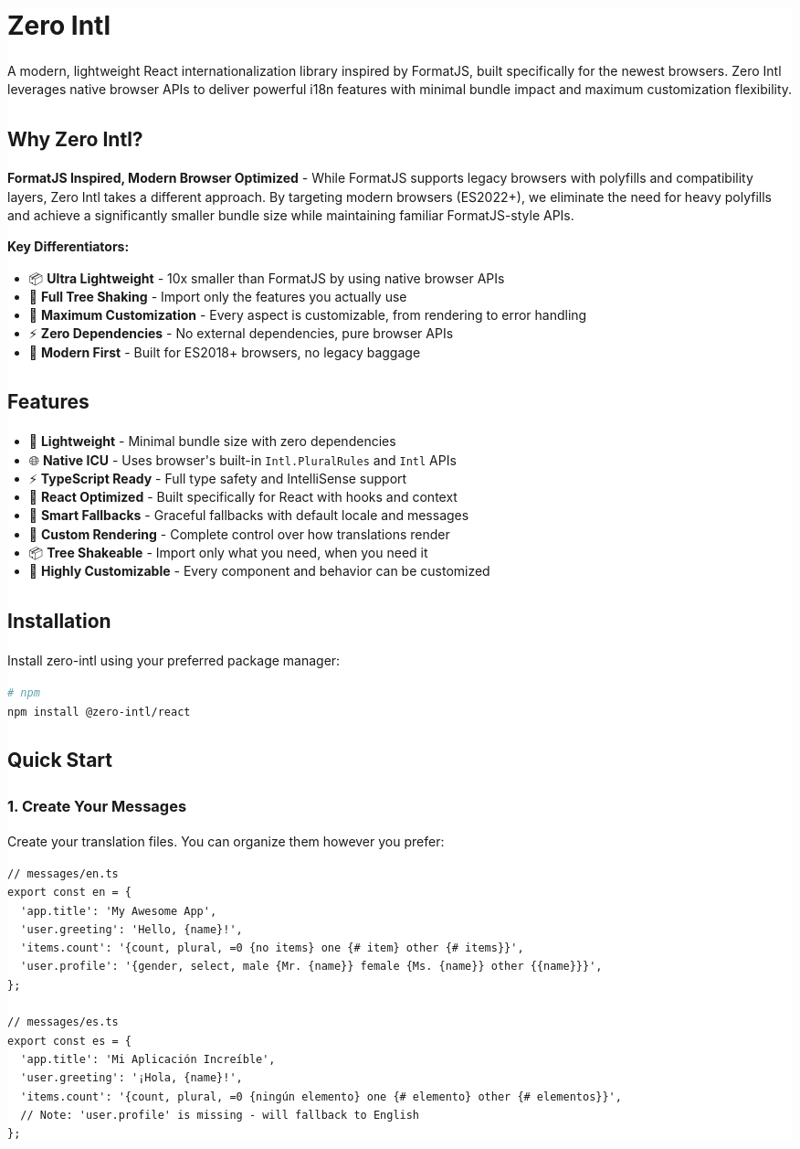 # Zero Intl

A modern, lightweight React internationalization library inspired by FormatJS, built specifically for the newest browsers. Zero Intl leverages native browser APIs to deliver powerful i18n features with minimal bundle impact and maximum customization flexibility.

## Why Zero Intl?

**FormatJS Inspired, Modern Browser Optimized** - While FormatJS supports legacy browsers with polyfills and compatibility layers, Zero Intl takes a different approach. By targeting modern browsers (ES2022+), we eliminate the need for heavy polyfills and achieve a significantly smaller bundle size while maintaining familiar FormatJS-style APIs.

**Key Differentiators:**
- 📦 **Ultra Lightweight** - 10x smaller than FormatJS by using native browser APIs
- 🌲 **Full Tree Shaking** - Import only the features you actually use
- 🎨 **Maximum Customization** - Every aspect is customizable, from rendering to error handling
- ⚡ **Zero Dependencies** - No external dependencies, pure browser APIs
- 🚀 **Modern First** - Built for ES2018+ browsers, no legacy baggage

## Features

- 🚀 **Lightweight** - Minimal bundle size with zero dependencies
- 🌐 **Native ICU** - Uses browser's built-in `Intl.PluralRules` and `Intl` APIs
- ⚡ **TypeScript Ready** - Full type safety and IntelliSense support
- 🎯 **React Optimized** - Built specifically for React with hooks and context
- 🔄 **Smart Fallbacks** - Graceful fallbacks with default locale and messages
- 🎨 **Custom Rendering** - Complete control over how translations render
- 📦 **Tree Shakeable** - Import only what you need, when you need it
- 🔧 **Highly Customizable** - Every component and behavior can be customized

## Installation

Install zero-intl using your preferred package manager:

```bash
# npm
npm install @zero-intl/react
```

## Quick Start

### 1. Create Your Messages

Create your translation files. You can organize them however you prefer:

```tsx
// messages/en.ts
export const en = {
  'app.title': 'My Awesome App',
  'user.greeting': 'Hello, {name}!',
  'items.count': '{count, plural, =0 {no items} one {# item} other {# items}}',
  'user.profile': '{gender, select, male {Mr. {name}} female {Ms. {name}} other {{name}}}',
};

// messages/es.ts
export const es = {
  'app.title': 'Mi Aplicación Increíble',
  'user.greeting': '¡Hola, {name}!',
  'items.count': '{count, plural, =0 {ningún elemento} one {# elemento} other {# elementos}}',
  // Note: 'user.profile' is missing - will fallback to English
};
```
